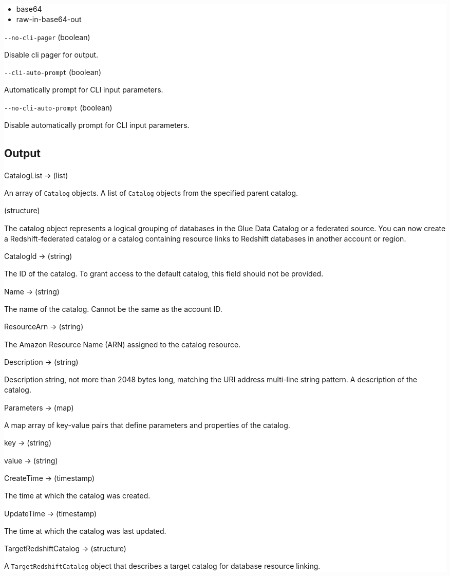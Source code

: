 - base64
- raw-in-base64-out

`--no-cli-pager` (boolean)

Disable cli pager for output.

`--cli-auto-prompt` (boolean)

Automatically prompt for CLI input parameters.

`--no-cli-auto-prompt` (boolean)

Disable automatically prompt for CLI input parameters.

## Output

CatalogList -> (list)

An array of `Catalog` objects. A list of `Catalog` objects from the specified parent catalog.

(structure)

The catalog object represents a logical grouping of databases in the Glue Data Catalog or a federated source. You can now create a Redshift-federated catalog or a catalog containing resource links to Redshift databases in another account or region.

CatalogId -> (string)

The ID of the catalog. To grant access to the default catalog, this field should not be provided.

Name -> (string)

The name of the catalog. Cannot be the same as the account ID.

ResourceArn -> (string)

The Amazon Resource Name (ARN) assigned to the catalog resource.

Description -> (string)

Description string, not more than 2048 bytes long, matching the URI address multi-line string pattern. A description of the catalog.

Parameters -> (map)

A map array of key-value pairs that define parameters and properties of the catalog.

key -> (string)

value -> (string)

CreateTime -> (timestamp)

The time at which the catalog was created.

UpdateTime -> (timestamp)

The time at which the catalog was last updated.

TargetRedshiftCatalog -> (structure)

A `TargetRedshiftCatalog` object that describes a target catalog for database resource linking.
